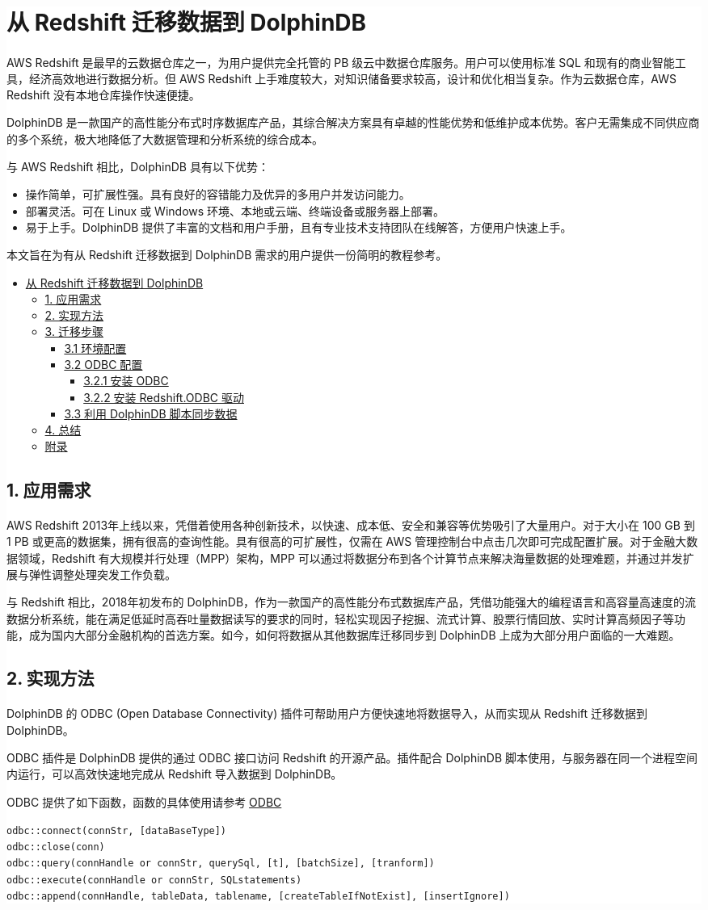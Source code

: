 # 从 Redshift 迁移数据到 DolphinDB

AWS Redshift 是最早的云数据仓库之一，为用户提供完全托管的 PB 级云中数据仓库服务。用户可以使用标准 SQL 和现有的商业智能工具，经济高效地进行数据分析。但 AWS Redshift 上手难度较大，对知识储备要求较高，设计和优化相当复杂。作为云数据仓库，AWS Redshift 没有本地仓库操作快速便捷。

DolphinDB 是一款国产的高性能分布式时序数据库产品，其综合解决方案具有卓越的性能优势和低维护成本优势。客户无需集成不同供应商的多个系统，极大地降低了大数据管理和分析系统的综合成本。

与 AWS Redshift 相比，DolphinDB 具有以下优势：

* 操作简单，可扩展性强。具有良好的容错能力及优异的多用户并发访问能力。
* 部署灵活。可在 Linux 或 Windows 环境、本地或云端、终端设备或服务器上部署。
* 易于上手。DolphinDB 提供了丰富的文档和用户手册，且有专业技术支持团队在线解答，方便用户快速上手。

本文旨在为有从 Redshift 迁移数据到 DolphinDB 需求的用户提供一份简明的教程参考。

* [从 Redshift 迁移数据到 DolphinDB](#从-redshift-迁移数据到-dolphindb)
  * [1. 应用需求](#1-应用需求)
  * [2. 实现方法](#2-实现方法)
  * [3. 迁移步骤](#3-迁移步骤)
    * [3.1 环境配置](#31-环境配置)
    * [3.2 ODBC 配置](#32-odbc-配置)
      * [3.2.1 安装 ODBC](#321-安装-odbc)
      * [3.2.2 安装 Redshift.ODBC 驱动](#322-安装-redshiftodbc-驱动)
    * [3.3 利用 DolphinDB 脚本同步数据](#33-利用-dolphindb-脚本同步数据)
  * [4. 总结](#4-总结)
  * [附录](#附录)

## 1. 应用需求

AWS Redshift 2013年上线以来，凭借着使用各种创新技术，以快速、成本低、安全和兼容等优势吸引了大量用户。对于大小在 100 GB 到 1 PB 或更高的数据集，拥有很高的查询性能。具有很高的可扩展性，仅需在 AWS 管理控制台中点击几次即可完成配置扩展。对于金融大数据领域，Redshift 有大规模并行处理（MPP）架构，MPP 可以通过将数据分布到各个计算节点来解决海量数据的处理难题，并通过并发扩展与弹性调整处理突发工作负载。

与 Redshift 相比，2018年初发布的 DolphinDB，作为一款国产的高性能分布式数据库产品，凭借功能强大的编程语言和高容量高速度的流数据分析系统，能在满足低延时高吞吐量数据读写的要求的同时，轻松实现因子挖掘、流式计算、股票行情回放、实时计算高频因子等功能，成为国内大部分金融机构的首选方案。如今，如何将数据从其他数据库迁移同步到 DolphinDB 上成为大部分用户面临的一大难题。

## 2. 实现方法

DolphinDB 的 ODBC (Open Database Connectivity) 插件可帮助用户方便快速地将数据导入，从而实现从 Redshift 迁移数据到 DolphinDB。

ODBC 插件是 DolphinDB 提供的通过 ODBC 接口访问 Redshift 的开源产品。插件配合 DolphinDB 脚本使用，与服务器在同一个进程空间内运行，可以高效快速地完成从 Redshift 导入数据到 DolphinDB。

ODBC 提供了如下函数，函数的具体使用请参考 [ODBC](https://gitee.com/dolphindb/DolphinDBPlugin/blob/release200/odbc/README.md)

```
odbc::connect(connStr, [dataBaseType])
odbc::close(conn)
odbc::query(connHandle or connStr, querySql, [t], [batchSize], [tranform])
odbc::execute(connHandle or connStr, SQLstatements)
odbc::append(connHandle, tableData, tablename, [createTableIfNotExist], [insertIgnore])
```
